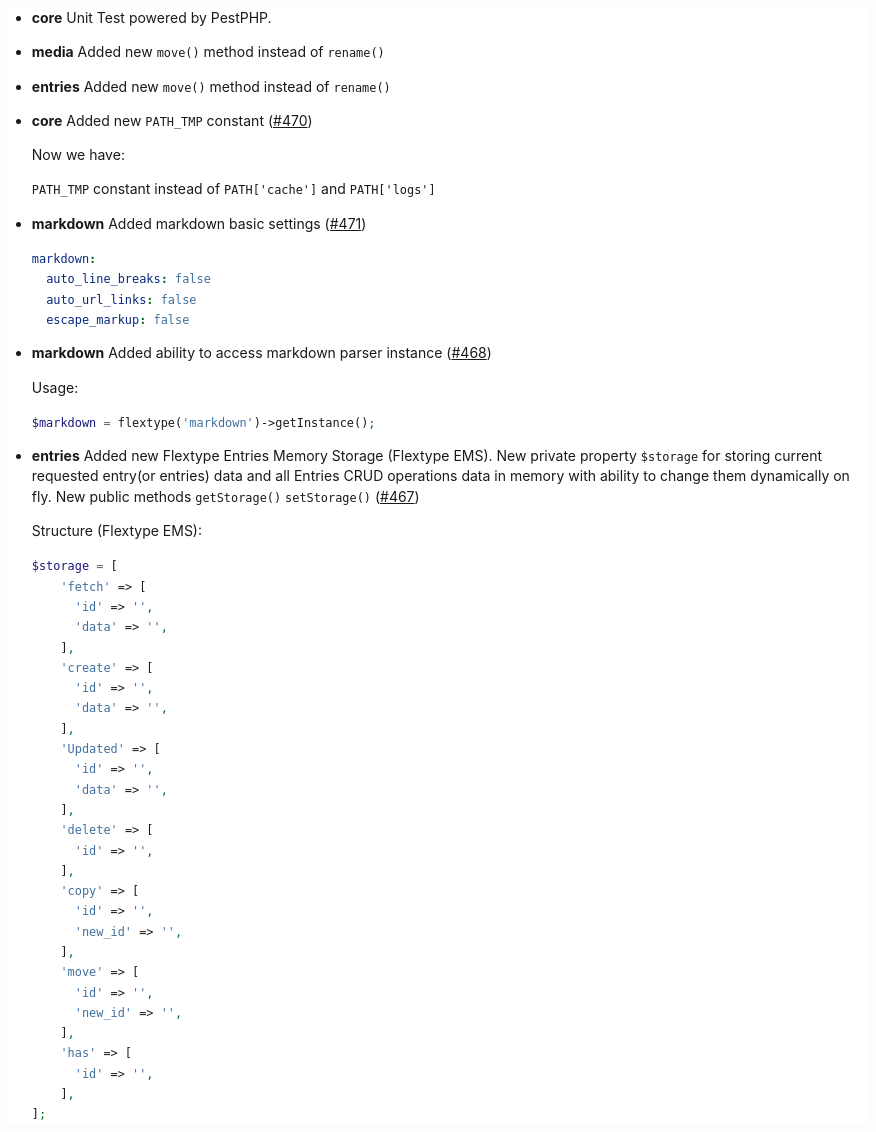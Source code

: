 
* **core** Unit Test powered by PestPHP.

* **media** Added new `move()` method instead of `rename()`

* **entries** Added new `move()` method instead of `rename()`

* **core** Added new `PATH_TMP` constant ([#470](https://github.com/flextype/flextype/issues/470))

    Now we have:

    `PATH_TMP` constant instead of `PATH['cache']` and `PATH['logs']`

* **markdown** Added markdown basic settings ([#471](https://github.com/flextype/flextype/issues/471))

    ```yaml
    markdown:
      auto_line_breaks: false
      auto_url_links: false
      escape_markup: false
    ```

* **markdown** Added ability to access markdown parser instance ([#468](https://github.com/flextype/flextype/issues/468))

    Usage:

    ```php
    $markdown = flextype('markdown')->getInstance();
    ```

* **entries** Added new Flextype Entries Memory Storage (Flextype EMS). New private property `$storage` for storing current requested entry(or entries) data and all Entries CRUD operations data in memory with ability to change them dynamically on fly. New public methods `getStorage()` `setStorage()` ([#467](https://github.com/flextype/flextype/issues/467))

    Structure (Flextype EMS):

    ```php
    $storage = [
        'fetch' => [
          'id' => '',
          'data' => '',
        ],
        'create' => [
          'id' => '',
          'data' => '',
        ],
        'Updated' => [
          'id' => '',
          'data' => '',
        ],
        'delete' => [
          'id' => '',
        ],
        'copy' => [
          'id' => '',
          'new_id' => '',
        ],
        'move' => [
          'id' => '',
          'new_id' => '',
        ],
        'has' => [
          'id' => '',
        ],
    ];
    ```
